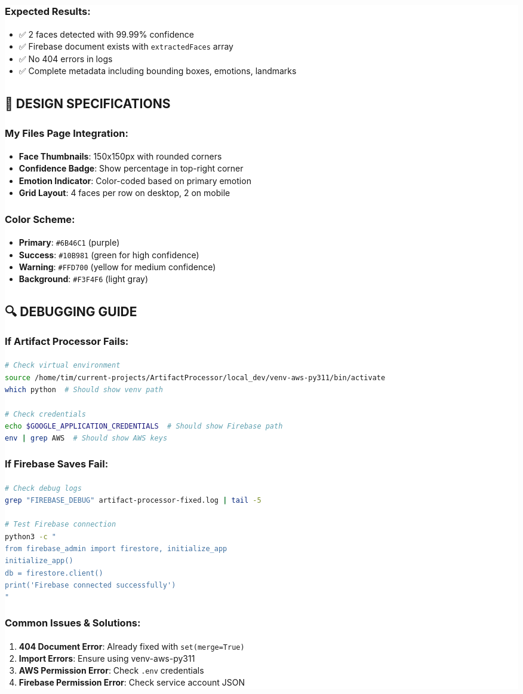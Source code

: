 ### Expected Results:
- ✅ 2 faces detected with 99.99% confidence
- ✅ Firebase document exists with `extractedFaces` array
- ✅ No 404 errors in logs
- ✅ Complete metadata including bounding boxes, emotions, landmarks

## 🎨 DESIGN SPECIFICATIONS

### My Files Page Integration:
- **Face Thumbnails**: 150x150px with rounded corners
- **Confidence Badge**: Show percentage in top-right corner
- **Emotion Indicator**: Color-coded based on primary emotion
- **Grid Layout**: 4 faces per row on desktop, 2 on mobile

### Color Scheme:
- **Primary**: `#6B46C1` (purple)
- **Success**: `#10B981` (green for high confidence)
- **Warning**: `#FFD700` (yellow for medium confidence)
- **Background**: `#F3F4F6` (light gray)

## 🔍 DEBUGGING GUIDE

### If Artifact Processor Fails:
```bash
# Check virtual environment
source /home/tim/current-projects/ArtifactProcessor/local_dev/venv-aws-py311/bin/activate
which python  # Should show venv path

# Check credentials
echo $GOOGLE_APPLICATION_CREDENTIALS  # Should show Firebase path
env | grep AWS  # Should show AWS keys
```

### If Firebase Saves Fail:
```bash
# Check debug logs
grep "FIREBASE_DEBUG" artifact-processor-fixed.log | tail -5

# Test Firebase connection
python3 -c "
from firebase_admin import firestore, initialize_app
initialize_app()
db = firestore.client()
print('Firebase connected successfully')
"
```

### Common Issues & Solutions:
1. **404 Document Error**: Already fixed with `set(merge=True)`
2. **Import Errors**: Ensure using venv-aws-py311
3. **AWS Permission Error**: Check `.env` credentials
4. **Firebase Permission Error**: Check service account JSON
